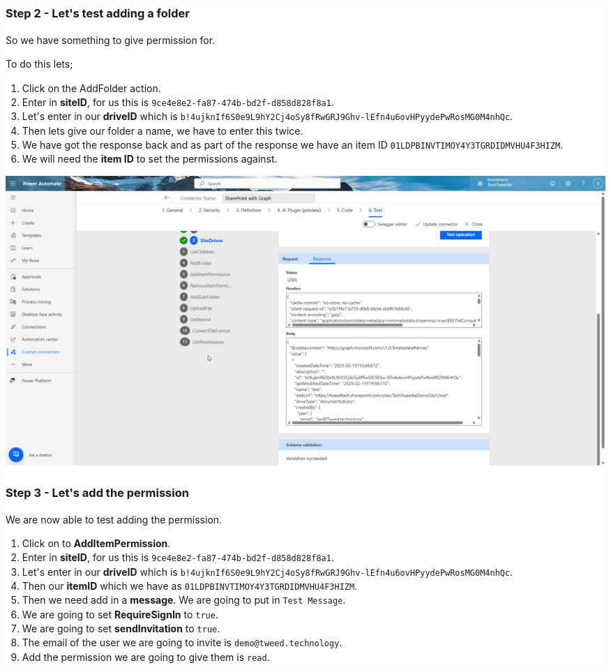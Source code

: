 ### Step 2 - Let's test adding a folder

So we have something to give permission for. 

To do this lets;

1. Click on the AddFolder action.
2. Enter in **siteID**, for us this is `9ce4e8e2-fa87-474b-bd2f-d858d828f8a1`.
3. Let's enter in our **driveID** which is `b!4ujknIf6S0e9L9hY2Cj4oSy8fRwGRJ9Ghv-lEfn4u6ovHPyydePwRosMG0M4nhQc`.
4. Then lets give our folder a name, we have to enter this twice. 
5. We have got the response back and as part of the response we have an item ID `01LDPBINVTIMOY4Y3TGRDIDMVHU4F3HIZM`. 
6. We will need the **item ID** to set the permissions against. 

![alt text](msedge_EatvSjsgJL.gif)

### Step 3 - Let's add the permission

We are now able to test adding the permission. 

1. Click on to **AddItemPermission**.
2. Enter in **siteID**, for us this is `9ce4e8e2-fa87-474b-bd2f-d858d828f8a1`.
3. Let's enter in our **driveID** which is `b!4ujknIf6S0e9L9hY2Cj4oSy8fRwGRJ9Ghv-lEfn4u6ovHPyydePwRosMG0M4nhQc`.
4. Then our **itemID** which we have as `01LDPBINVTIMOY4Y3TGRDIDMVHU4F3HIZM`.
5. Then we need add in a **message**. We are going to put in `Test Message`.
6. We are going to set **RequireSignIn** to `true`.
7. We are going to set **sendInvitation** to `true`.
8. The email of the user we are going to invite is `demo@tweed.technology`.
9. Add the permission we are going to give them is `read`.
